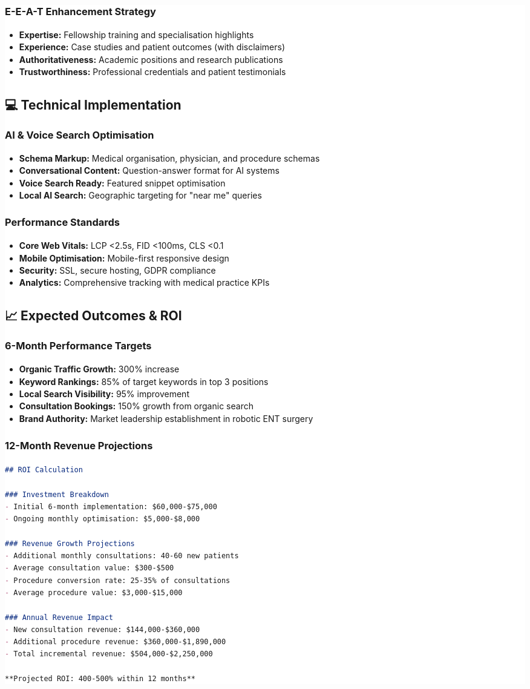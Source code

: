 ### E-E-A-T Enhancement Strategy
- **Expertise:** Fellowship training and specialisation highlights
- **Experience:** Case studies and patient outcomes (with disclaimers)
- **Authoritativeness:** Academic positions and research publications
- **Trustworthiness:** Professional credentials and patient testimonials

## 💻 Technical Implementation

### AI & Voice Search Optimisation
- **Schema Markup:** Medical organisation, physician, and procedure schemas
- **Conversational Content:** Question-answer format for AI systems
- **Voice Search Ready:** Featured snippet optimisation
- **Local AI Search:** Geographic targeting for "near me" queries

### Performance Standards
- **Core Web Vitals:** LCP <2.5s, FID <100ms, CLS <0.1
- **Mobile Optimisation:** Mobile-first responsive design
- **Security:** SSL, secure hosting, GDPR compliance
- **Analytics:** Comprehensive tracking with medical practice KPIs

## 📈 Expected Outcomes & ROI

### 6-Month Performance Targets
- **Organic Traffic Growth:** 300% increase
- **Keyword Rankings:** 85% of target keywords in top 3 positions
- **Local Search Visibility:** 95% improvement
- **Consultation Bookings:** 150% growth from organic search
- **Brand Authority:** Market leadership establishment in robotic ENT surgery

### 12-Month Revenue Projections
```markdown
## ROI Calculation

### Investment Breakdown
- Initial 6-month implementation: $60,000-$75,000
- Ongoing monthly optimisation: $5,000-$8,000

### Revenue Growth Projections
- Additional monthly consultations: 40-60 new patients
- Average consultation value: $300-$500
- Procedure conversion rate: 25-35% of consultations
- Average procedure value: $3,000-$15,000

### Annual Revenue Impact
- New consultation revenue: $144,000-$360,000
- Additional procedure revenue: $360,000-$1,890,000
- Total incremental revenue: $504,000-$2,250,000

**Projected ROI: 400-500% within 12 months**
```
